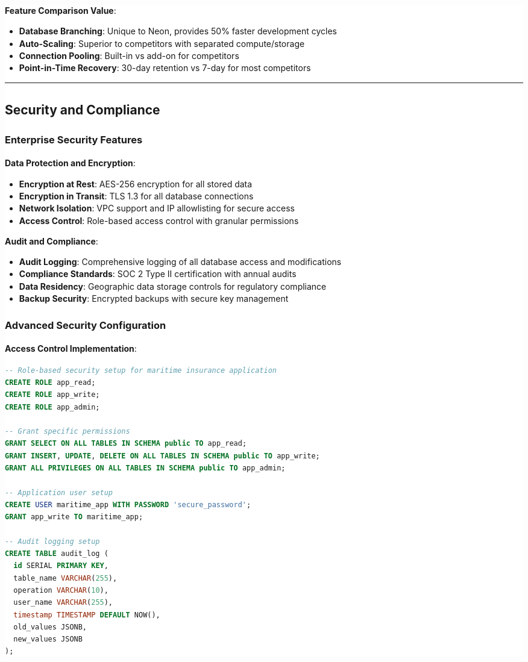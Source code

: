 **Feature Comparison Value**:
- **Database Branching**: Unique to Neon, provides 50% faster development cycles
- **Auto-Scaling**: Superior to competitors with separated compute/storage
- **Connection Pooling**: Built-in vs add-on for competitors
- **Point-in-Time Recovery**: 30-day retention vs 7-day for most competitors

---

## Security and Compliance

### **Enterprise Security Features**

**Data Protection and Encryption**:
- **Encryption at Rest**: AES-256 encryption for all stored data
- **Encryption in Transit**: TLS 1.3 for all database connections
- **Network Isolation**: VPC support and IP allowlisting for secure access
- **Access Control**: Role-based access control with granular permissions

**Audit and Compliance**:
- **Audit Logging**: Comprehensive logging of all database access and modifications
- **Compliance Standards**: SOC 2 Type II certification with annual audits
- **Data Residency**: Geographic data storage controls for regulatory compliance
- **Backup Security**: Encrypted backups with secure key management

### **Advanced Security Configuration**

**Access Control Implementation**:
```sql
-- Role-based security setup for maritime insurance application
CREATE ROLE app_read;
CREATE ROLE app_write;
CREATE ROLE app_admin;

-- Grant specific permissions
GRANT SELECT ON ALL TABLES IN SCHEMA public TO app_read;
GRANT INSERT, UPDATE, DELETE ON ALL TABLES IN SCHEMA public TO app_write;
GRANT ALL PRIVILEGES ON ALL TABLES IN SCHEMA public TO app_admin;

-- Application user setup
CREATE USER maritime_app WITH PASSWORD 'secure_password';
GRANT app_write TO maritime_app;

-- Audit logging setup
CREATE TABLE audit_log (
  id SERIAL PRIMARY KEY,
  table_name VARCHAR(255),
  operation VARCHAR(10),
  user_name VARCHAR(255),
  timestamp TIMESTAMP DEFAULT NOW(),
  old_values JSONB,
  new_values JSONB
);
```
